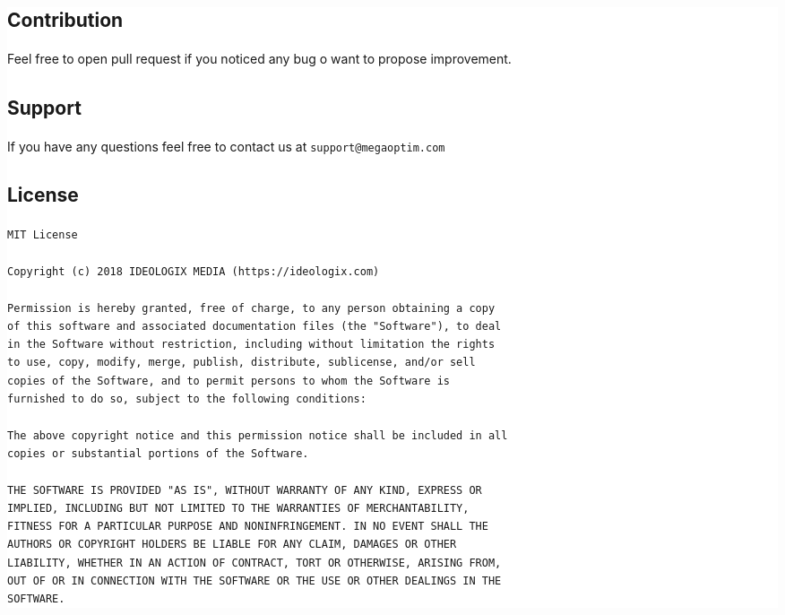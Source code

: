 ## Contribution

Feel free to open pull request if you noticed any bug o want to propose improvement.

## Support

If you have any questions feel free to contact us at `support@megaoptim.com`

## License

```
MIT License

Copyright (c) 2018 IDEOLOGIX MEDIA (https://ideologix.com)

Permission is hereby granted, free of charge, to any person obtaining a copy
of this software and associated documentation files (the "Software"), to deal
in the Software without restriction, including without limitation the rights
to use, copy, modify, merge, publish, distribute, sublicense, and/or sell
copies of the Software, and to permit persons to whom the Software is
furnished to do so, subject to the following conditions:

The above copyright notice and this permission notice shall be included in all
copies or substantial portions of the Software.

THE SOFTWARE IS PROVIDED "AS IS", WITHOUT WARRANTY OF ANY KIND, EXPRESS OR
IMPLIED, INCLUDING BUT NOT LIMITED TO THE WARRANTIES OF MERCHANTABILITY,
FITNESS FOR A PARTICULAR PURPOSE AND NONINFRINGEMENT. IN NO EVENT SHALL THE
AUTHORS OR COPYRIGHT HOLDERS BE LIABLE FOR ANY CLAIM, DAMAGES OR OTHER
LIABILITY, WHETHER IN AN ACTION OF CONTRACT, TORT OR OTHERWISE, ARISING FROM,
OUT OF OR IN CONNECTION WITH THE SOFTWARE OR THE USE OR OTHER DEALINGS IN THE
SOFTWARE.
```